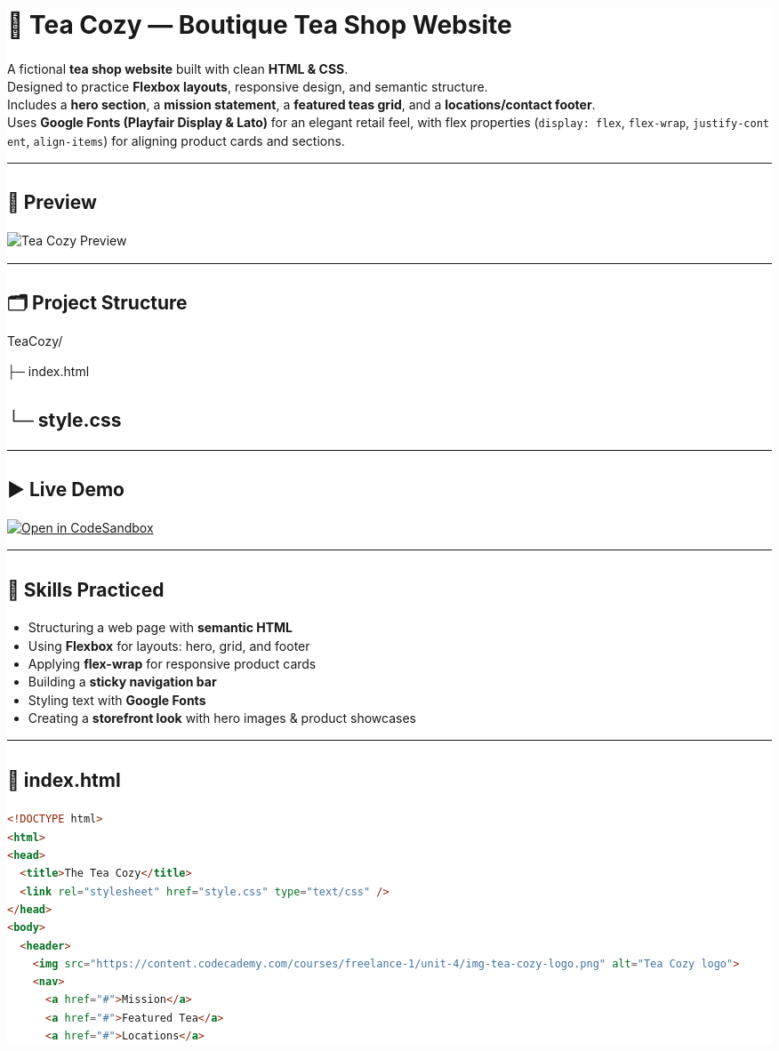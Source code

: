 # 🍵 Tea Cozy — Boutique Tea Shop Website  

A fictional **tea shop website** built with clean **HTML & CSS**.  
Designed to practice **Flexbox layouts**, responsive design, and semantic structure.  
Includes a **hero section**, a **mission statement**, a **featured teas grid**, and a **locations/contact footer**.  
Uses **Google Fonts (Playfair Display & Lato)** for an elegant retail feel, with flex properties (`display: flex`, `flex-wrap`, `justify-content`, `align-items`) for aligning product cards and sections.  

---

## 📸 Preview  
![Tea Cozy Preview](https://github.com/SunilKumarPeela/WebImages/blob/main/Teacozy1.png)  

---

## 🗂️ Project Structure  

TeaCozy/

├─ index.html

└─ style.css
---


---

## ▶️ Live Demo 
[![Open in CodeSandbox](https://img.shields.io/badge/Open%20in-CodeSandbox-black?style=for-the-badge&logo=codesandbox)](https://codesandbox.io/p/sandbox/github/SunilKumarPeela/TeaCozy)

---

## 🎯 Skills Practiced  
- Structuring a web page with **semantic HTML**  
- Using **Flexbox** for layouts: hero, grid, and footer  
- Applying **flex-wrap** for responsive product cards  
- Building a **sticky navigation bar**  
- Styling text with **Google Fonts**  
- Creating a **storefront look** with hero images & product showcases  

---

## 📄 index.html  

```html
<!DOCTYPE html>
<html>
<head>
  <title>The Tea Cozy</title>
  <link rel="stylesheet" href="style.css" type="text/css" />
</head>
<body>
  <header>
    <img src="https://content.codecademy.com/courses/freelance-1/unit-4/img-tea-cozy-logo.png" alt="Tea Cozy logo">
    <nav>
      <a href="#">Mission</a>
      <a href="#">Featured Tea</a>
      <a href="#">Locations</a>
```